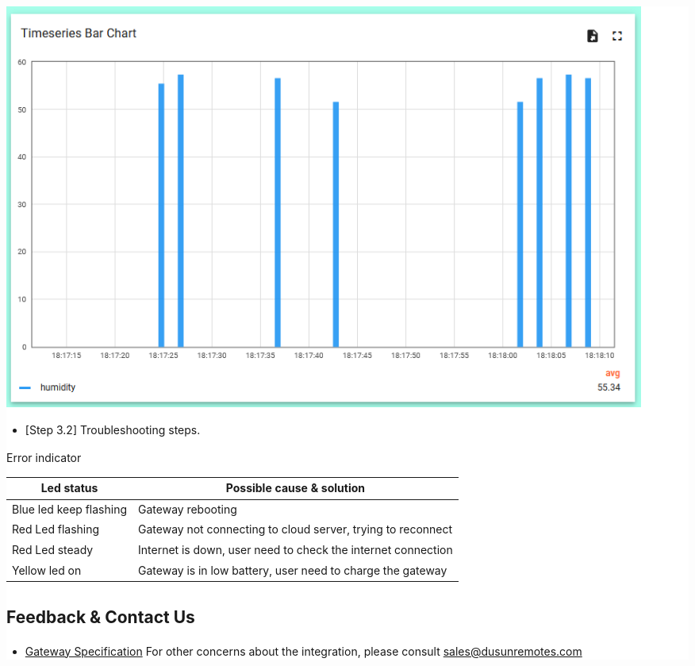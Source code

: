  <img src="/images/samples/dusun/14.png" width="800">  

* [Step 3.2] Troubleshooting steps.

Error indicator
 
|  Led status | Possible cause & solution  |
| ------------ | ------------ |
| Blue led keep flashing  | Gateway rebooting  |
|  Red Led flashing | Gateway not connecting to cloud server, trying to reconnect  |
|  Red Led steady | Internet is down, user need to check the internet connection |
|  Yellow led on | Gateway is in low battery, user need to charge the gateway  |


## Feedback & Contact Us

- [Gateway Specification](https://www.dusuniot.com/iot-progammable-gateway/iot-edge-computer-gateway)
For other concerns about the integration, please consult sales@dusunremotes.com


